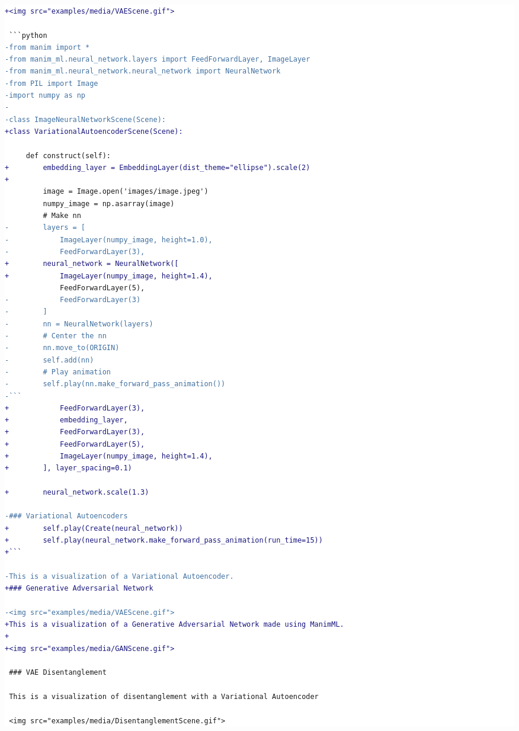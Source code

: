 ```diff
+<img src="examples/media/VAEScene.gif">
 
 ```python
-from manim import *
-from manim_ml.neural_network.layers import FeedForwardLayer, ImageLayer
-from manim_ml.neural_network.neural_network import NeuralNetwork
-from PIL import Image
-import numpy as np
-
-class ImageNeuralNetworkScene(Scene):
+class VariationalAutoencoderScene(Scene):
 
     def construct(self):
+        embedding_layer = EmbeddingLayer(dist_theme="ellipse").scale(2)
+        
         image = Image.open('images/image.jpeg')
         numpy_image = np.asarray(image)
         # Make nn
-        layers = [
-            ImageLayer(numpy_image, height=1.0),
-            FeedForwardLayer(3), 
+        neural_network = NeuralNetwork([
+            ImageLayer(numpy_image, height=1.4),
             FeedForwardLayer(5),
-            FeedForwardLayer(3)
-        ]
-        nn = NeuralNetwork(layers)
-        # Center the nn
-        nn.move_to(ORIGIN)
-        self.add(nn)
-        # Play animation
-        self.play(nn.make_forward_pass_animation())
-```
+            FeedForwardLayer(3),
+            embedding_layer,
+            FeedForwardLayer(3),
+            FeedForwardLayer(5),
+            ImageLayer(numpy_image, height=1.4),
+        ], layer_spacing=0.1)
 
+        neural_network.scale(1.3)
 
-### Variational Autoencoders
+        self.play(Create(neural_network))
+        self.play(neural_network.make_forward_pass_animation(run_time=15))
+```
 
-This is a visualization of a Variational Autoencoder. 
+### Generative Adversarial Network
 
-<img src="examples/media/VAEScene.gif">
+This is a visualization of a Generative Adversarial Network made using ManimML. 
+
+<img src="examples/media/GANScene.gif">
 
 ### VAE Disentanglement 
 
 This is a visualization of disentanglement with a Variational Autoencoder
 
 <img src="examples/media/DisentanglementScene.gif">
```
